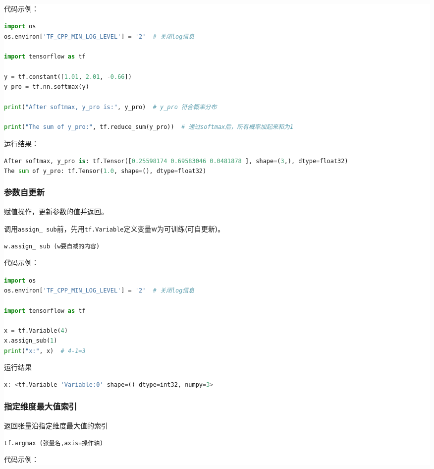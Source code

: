 代码示例：

```python
import os
os.environ['TF_CPP_MIN_LOG_LEVEL'] = '2'  # 关闭log信息

import tensorflow as tf

y = tf.constant([1.01, 2.01, -0.66])
y_pro = tf.nn.softmax(y)

print("After softmax, y_pro is:", y_pro)  # y_pro 符合概率分布

print("The sum of y_pro:", tf.reduce_sum(y_pro))  # 通过softmax后，所有概率加起来和为1
```

运行结果：

```python
After softmax, y_pro is: tf.Tensor([0.25598174 0.69583046 0.0481878 ], shape=(3,), dtype=float32)
The sum of y_pro: tf.Tensor(1.0, shape=(), dtype=float32)
```

### 参数自更新

赋值操作，更新参数的值并返回。

调用`assign_ sub`前，先用`tf.Variable`定义变量w为可训练(可自更新)。

`w.assign_ sub (w要自减的内容)`

代码示例：

```python
import os
os.environ['TF_CPP_MIN_LOG_LEVEL'] = '2'  # 关闭log信息

import tensorflow as tf

x = tf.Variable(4)
x.assign_sub(1)
print("x:", x)  # 4-1=3
```

运行结果

```python
x: <tf.Variable 'Variable:0' shape=() dtype=int32, numpy=3>
```

### 指定维度最大值索引

返回张量沿指定维度最大值的索引

`tf.argmax (张量名,axis=操作轴)`

代码示例：
